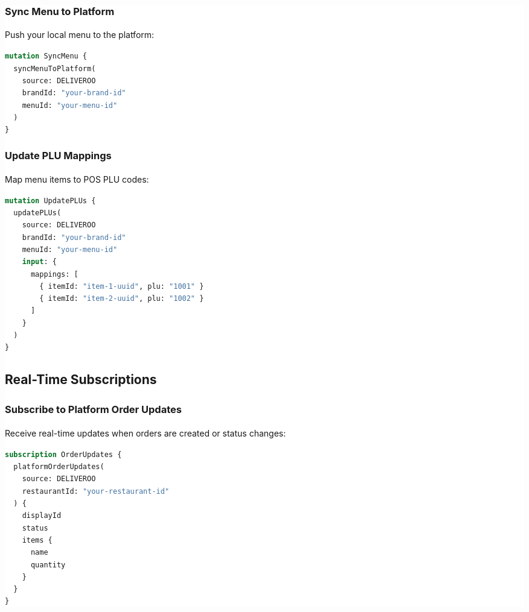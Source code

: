 ### Sync Menu to Platform

Push your local menu to the platform:

```graphql
mutation SyncMenu {
  syncMenuToPlatform(
    source: DELIVEROO
    brandId: "your-brand-id"
    menuId: "your-menu-id"
  )
}
```

### Update PLU Mappings

Map menu items to POS PLU codes:

```graphql
mutation UpdatePLUs {
  updatePLUs(
    source: DELIVEROO
    brandId: "your-brand-id"
    menuId: "your-menu-id"
    input: {
      mappings: [
        { itemId: "item-1-uuid", plu: "1001" }
        { itemId: "item-2-uuid", plu: "1002" }
      ]
    }
  )
}
```

## Real-Time Subscriptions

### Subscribe to Platform Order Updates

Receive real-time updates when orders are created or status changes:

```graphql
subscription OrderUpdates {
  platformOrderUpdates(
    source: DELIVEROO
    restaurantId: "your-restaurant-id"
  ) {
    displayId
    status
    items {
      name
      quantity
    }
  }
}
```
